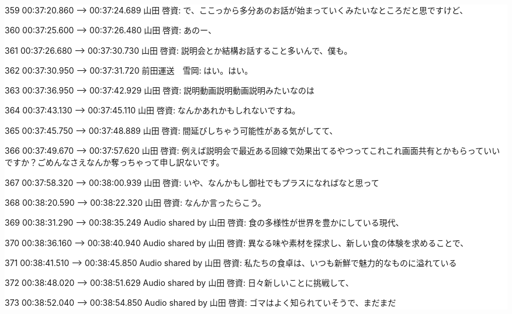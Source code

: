 359
00:37:20.860 --> 00:37:24.689
山田 啓資: で、ここっから多分あのお話が始まっていくみたいなところだと思ですけど、

360
00:37:25.600 --> 00:37:26.480
山田 啓資: あのー、

361
00:37:26.680 --> 00:37:30.730
山田 啓資: 説明会とか結構お話すること多いんで、僕も。

362
00:37:30.950 --> 00:37:31.720
前田運送　雪岡: はい。はい。

363
00:37:36.950 --> 00:37:42.929
山田 啓資: 説明動画説明動画説明みたいなのは

364
00:37:43.130 --> 00:37:45.110
山田 啓資: なんかあれかもしれないですね。

365
00:37:45.750 --> 00:37:48.889
山田 啓資: 間延びしちゃう可能性がある気がしてて、

366
00:37:49.670 --> 00:37:57.620
山田 啓資: 例えば説明会で最近ある回線で効果出てるやつってこれこれ画面共有とかもらっていいですか？ごめんなさえなんか奪っちゃって申し訳ないです。

367
00:37:58.320 --> 00:38:00.939
山田 啓資: いや、なんかもし御社でもプラスになればなと思って

368
00:38:20.590 --> 00:38:22.320
山田 啓資: なんか言ったらこう。

369
00:38:31.290 --> 00:38:35.249
Audio shared by 山田 啓資: 食の多様性が世界を豊かにしている現代、

370
00:38:36.160 --> 00:38:40.940
Audio shared by 山田 啓資: 異なる味や素材を探求し、新しい食の体験を求めることで、

371
00:38:41.510 --> 00:38:45.850
Audio shared by 山田 啓資: 私たちの食卓は、いつも新鮮で魅力的なものに溢れている

372
00:38:48.020 --> 00:38:51.629
Audio shared by 山田 啓資: 日々新しいことに挑戦して、

373
00:38:52.040 --> 00:38:54.850
Audio shared by 山田 啓資: ゴマはよく知られていそうで、まだまだ
